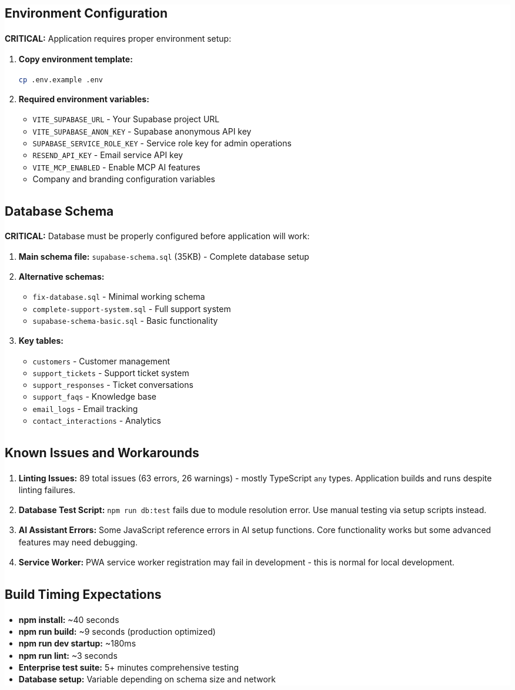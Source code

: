 ## Environment Configuration

**CRITICAL:** Application requires proper environment setup:

1. **Copy environment template:**
   ```bash
   cp .env.example .env
   ```

2. **Required environment variables:**
   - `VITE_SUPABASE_URL` - Your Supabase project URL
   - `VITE_SUPABASE_ANON_KEY` - Supabase anonymous API key
   - `SUPABASE_SERVICE_ROLE_KEY` - Service role key for admin operations
   - `RESEND_API_KEY` - Email service API key
   - `VITE_MCP_ENABLED` - Enable MCP AI features
   - Company and branding configuration variables

## Database Schema

**CRITICAL:** Database must be properly configured before application will work:

1. **Main schema file:** `supabase-schema.sql` (35KB) - Complete database setup
2. **Alternative schemas:** 
   - `fix-database.sql` - Minimal working schema
   - `complete-support-system.sql` - Full support system
   - `supabase-schema-basic.sql` - Basic functionality

3. **Key tables:**
   - `customers` - Customer management
   - `support_tickets` - Support ticket system
   - `support_responses` - Ticket conversations
   - `support_faqs` - Knowledge base
   - `email_logs` - Email tracking
   - `contact_interactions` - Analytics

## Known Issues and Workarounds

1. **Linting Issues:** 89 total issues (63 errors, 26 warnings) - mostly TypeScript `any` types. Application builds and runs despite linting failures.

2. **Database Test Script:** `npm run db:test` fails due to module resolution error. Use manual testing via setup scripts instead.

3. **AI Assistant Errors:** Some JavaScript reference errors in AI setup functions. Core functionality works but some advanced features may need debugging.

4. **Service Worker:** PWA service worker registration may fail in development - this is normal for local development.

## Build Timing Expectations

- **npm install:** ~40 seconds
- **npm run build:** ~9 seconds (production optimized)
- **npm run dev startup:** ~180ms
- **npm run lint:** ~3 seconds
- **Enterprise test suite:** 5+ minutes comprehensive testing
- **Database setup:** Variable depending on schema size and network
